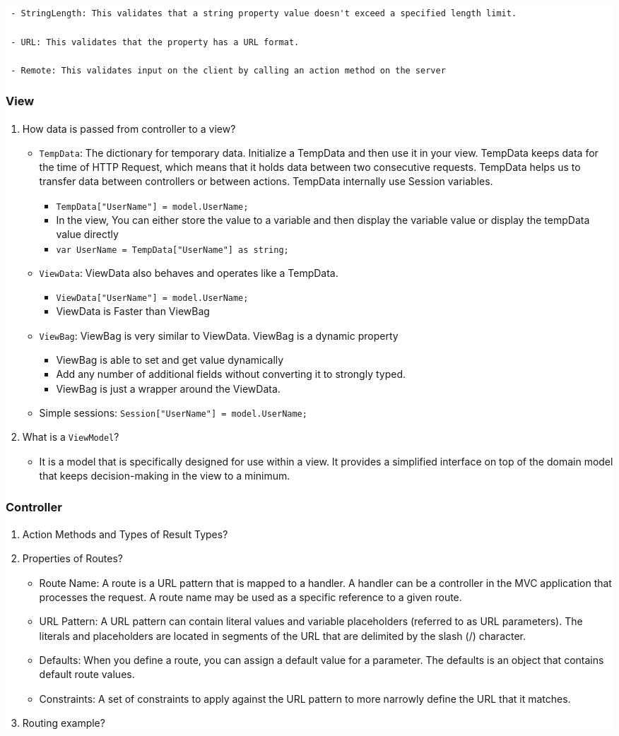      - StringLength: This validates that a string property value doesn't exceed a specified length limit.

     - URL: This validates that the property has a URL format.

     - Remote: This validates input on the client by calling an action method on the server

### View

1. How data is passed from controller to a view?

   - `TempData`: The dictionary for temporary data. Initialize a TempData and then use it in your view. TempData keeps data for the time of HTTP Request, which means that it holds data between two consecutive requests. TempData helps us to transfer data between controllers or between actions. TempData internally use Session variables.

     - `TempData["UserName"] = model.UserName;`
     - In the view, You can either store the value to a variable and then display the variable value or display the tempData value directly
     - `var UserName = TempData["UserName"] as string;`

   - `ViewData`: ViewData also behaves and operates like a TempData.

     - `ViewData["UserName"] = model.UserName;`
     - ViewData is Faster than ViewBag

   - `ViewBag`: ViewBag is very similar to ViewData. ViewBag is a dynamic property

     - ViewBag is able to set and get value dynamically
     - Add any number of additional fields without converting it to strongly typed.
     - ViewBag is just a wrapper around the ViewData.

   - Simple sessions: `Session["UserName"] = model.UserName;`

2. What is a `ViewModel`?

   - It is a model that is specifically designed for use within a view. It provides a simplified interface on top of the domain model that keeps decision-making in the view to a minimum.

### Controller

1. Action Methods and Types of Result Types?

2. Properties of Routes?

   - Route Name: A route is a URL pattern that is mapped to a handler. A handler can be a controller in the MVC application that processes the request. A route name may be used as a specific reference to a given route.

   - URL Pattern: A URL pattern can contain literal values and variable placeholders (referred to as URL parameters). The literals and placeholders are located in segments of the URL that are delimited by the slash (/) character.
   - Defaults: When you define a route, you can assign a default value for a parameter. The defaults is an object that contains default route values.

   - Constraints: A set of constraints to apply against the URL pattern to more narrowly define the URL that it matches.

3. Routing example?
